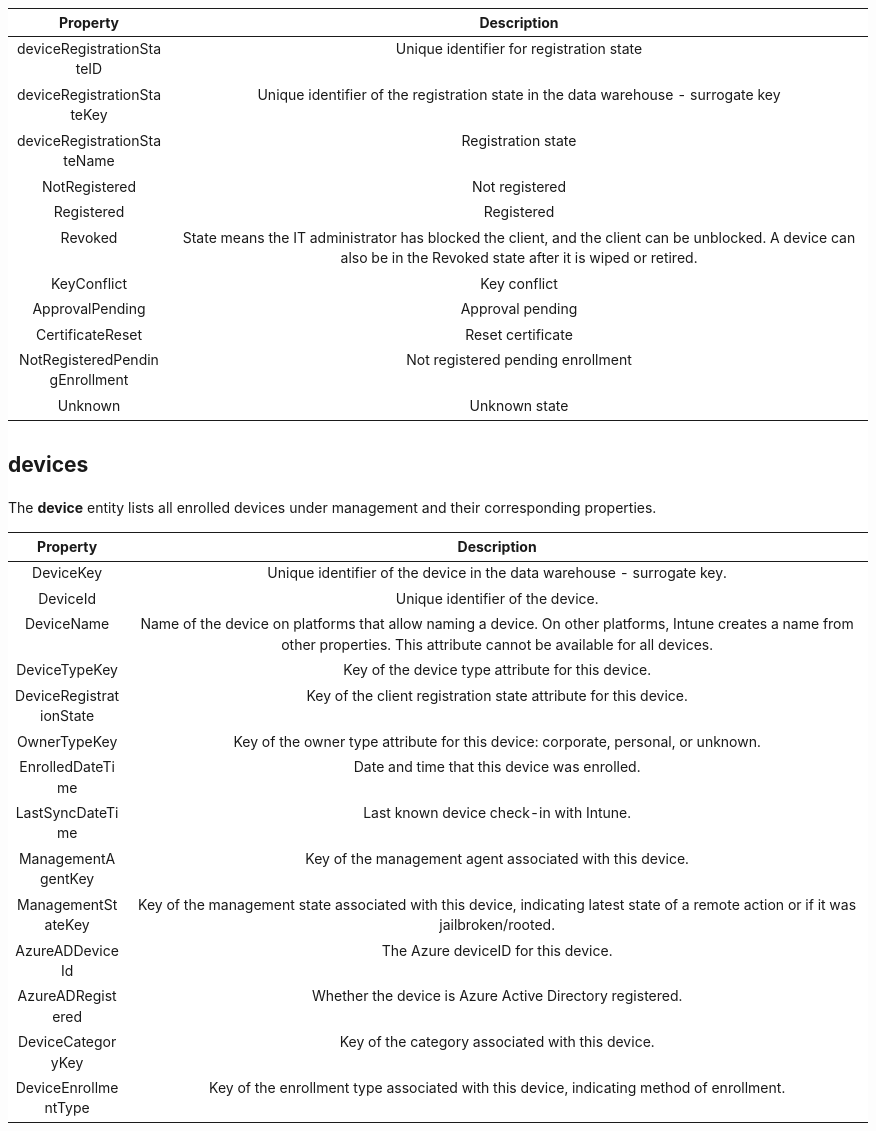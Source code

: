 |           Property          |                                     Description                                     |
|:---------------------------:|:-----------------------------------------------------------------------------------:|
| deviceRegistrationStateID   | Unique identifier for registration state                                            |
| deviceRegistrationStateKey  | Unique identifier of the registration state in the data   warehouse - surrogate key |
| deviceRegistrationStateName | Registration state                                                                  |
|    NotRegistered                     |    Not registered                                                                                                                                                                  |
|    Registered                        |       Registered                                                                                                                                                                   |
|    Revoked                           |       State means the IT administrator has blocked the client, and the client can   be unblocked. A device can also be in the Revoked state after it is wiped or   retired.        |
|    KeyConflict                       |    Key conflict                                                                                                                                                                    |
|    ApprovalPending                   |    Approval pending                                                                                                                                                                |
|    CertificateReset                  |    Reset certificate                                                                                                                                                               |
|    NotRegisteredPendingEnrollment    |    Not registered pending enrollment                                                                                                                                               |
|    Unknown                           |    Unknown state                                                                                                                                                                   |

## devices
The **device** entity lists all enrolled devices under management and their corresponding properties.

|          Property          |                                                                                       Description                                                                                      |
|:--------------------------:|:--------------------------------------------------------------------------------------------------------------------------------------------------------------------------------------:|
| DeviceKey                  | Unique   identifier of the device in the data warehouse - surrogate key.                                                                                                               |
| DeviceId                   | Unique   identifier of the device.                                                                                                                                                     |
| DeviceName                 | Name   of the device on platforms that allow naming a device. On other platforms,   Intune creates a name from other properties. This attribute cannot be   available for all devices. |
| DeviceTypeKey              | Key   of the device type attribute for this device.                                                                                                                                    |
| DeviceRegistrationState    | Key   of the client registration state attribute for this device.                                                                                                                      |
| OwnerTypeKey               | Key   of the owner type attribute for this device: corporate, personal, or unknown.                                                                                                    |
| EnrolledDateTime           | Date   and time that this device was enrolled.                                                                                                                                         |
| LastSyncDateTime           | Last known device check-in with   Intune.                                                                                                                                              |
| ManagementAgentKey         | Key of the management agent   associated with this device.                                                                                                                             |
| ManagementStateKey         | Key of the management state   associated with this device, indicating latest state of a remote action or if   it was jailbroken/rooted.                                                |
| AzureADDeviceId            | The   Azure deviceID for this device.                                                                                                                                                  |
| AzureADRegistered          | Whether the device is Azure Active   Directory registered.                                                                                                                             |
| DeviceCategoryKey          | Key of the category associated   with this device.                                                                                                                                     |
| DeviceEnrollmentType       | Key of the enrollment type   associated with this device, indicating method of enrollment.                                                                                             |